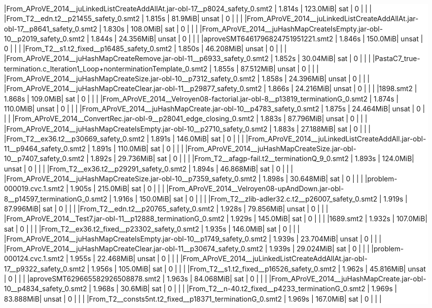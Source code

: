 |From_AProVE_2014__juLinkedListCreateAddAllAt.jar-obl-17__p8024_safety_0.smt2 |    1.814s | 123.0MiB| sat | 0 |  |  |
|From_T2__edn.t2__p21455_safety_0.smt2                        |    1.815s | 81.9MiB| unsat | 0 |  |  |
|From_AProVE_2014__juLinkedListCreateAddAllAt.jar-obl-17__p8641_safety_0.smt2 |    1.830s | 108.0MiB| sat | 0 |  |  |
|From_AProVE_2014__juHashMapCreateIsEmpty.jar-obl-10__p2019_safety_0.smt2 |    1.844s | 24.356MiB| unsat | 0 |  |  |
|aproveSMT6461796824751951221.smt2                            |    1.846s | 150.0MiB| unsat | 0 |  |  |
|From_T2__s1.t2_fixed__p16485_safety_0.smt2                   |    1.850s | 46.208MiB| unsat | 0 |  |  |
|From_AProVE_2014__juHashMapCreateRemove.jar-obl-11__p6933_safety_0.smt2 |    1.852s | 30.04MiB| sat | 0 |  |  |
|PastaC7_true-termination.c_Iteration1_Loop+nonterminationTemplate_0.smt2 |    1.855s | 87.512MiB| unsat | 0 |  |  |
|From_AProVE_2014__juHashMapCreateSize.jar-obl-10__p7312_safety_0.smt2 |    1.858s | 24.396MiB| unsat | 0 |  |  |
|From_AProVE_2014__juHashMapCreateClear.jar-obl-11__p29877_safety_0.smt2 |    1.866s | 24.216MiB| unsat | 0 |  |  |
|1898.smt2                                                    |    1.868s | 109.0MiB| sat | 0 |  |  |
|From_AProVE_2014__Velroyen08-factorial.jar-obl-8__p13819_terminationG_0.smt2 |    1.874s | 110.0MiB| unsat | 0 |  |  |
|From_AProVE_2014__juHashMapCreate.jar-obl-10__p4783_safety_0.smt2 |    1.875s | 24.464MiB| unsat | 0 |  |  |
|From_AProVE_2014__ConvertRec.jar-obl-9__p28041_edge_closing_0.smt2 |    1.883s | 87.796MiB| unsat | 0 |  |  |
|From_AProVE_2014__juHashMapCreateIsEmpty.jar-obl-10__p2710_safety_0.smt2 |    1.883s | 27.188MiB| sat | 0 |  |  |
|From_T2__ex36.t2__p30669_safety_0.smt2                       |    1.891s | 146.0MiB| sat | 0 |  |  |
|From_AProVE_2014__juLinkedListCreateAddAll.jar-obl-11__p9464_safety_0.smt2 |    1.891s | 110.0MiB| sat | 0 |  |  |
|From_AProVE_2014__juHashMapCreateSize.jar-obl-10__p7407_safety_0.smt2 |    1.892s | 29.736MiB| sat | 0 |  |  |
|From_T2__afagp-fail.t2__terminationQ_9_0.smt2                |    1.893s | 124.0MiB| unsat | 0 |  |  |
|From_T2__ex36.t2__p29291_safety_0.smt2                       |    1.894s | 46.868MiB| sat | 0 |  |  |
|From_AProVE_2014__juHashMapCreateSize.jar-obl-10__p7359_safety_0.smt2 |    1.898s | 30.648MiB| sat | 0 |  |  |
|problem-000019.cvc.1.smt2                                    |    1.905s | 215.0MiB| sat | 0 |  |  |
|From_AProVE_2014__Velroyen08-upAndDown.jar-obl-8__p14597_terminationG_0.smt2 |    1.916s | 150.0MiB| sat | 0 |  |  |
|From_T2__zlib-adler32.c.t2__p26007_safety_0.smt2             |    1.919s | 87.996MiB| sat | 0 |  |  |
|From_T2__edn.t2__p20765_safety_0.smt2                        |    1.928s | 79.856MiB| unsat | 0 |  |  |
|From_AProVE_2014__Test7.jar-obl-11__p12888_terminationG_0.smt2 |    1.929s | 145.0MiB| sat | 0 |  |  |
|1689.smt2                                                    |    1.932s | 107.0MiB| sat | 0 |  |  |
|From_T2__ex36.t2_fixed__p23302_safety_0.smt2                 |    1.935s | 146.0MiB| sat | 0 |  |  |
|From_AProVE_2014__juHashMapCreateIsEmpty.jar-obl-10__p1749_safety_0.smt2 |    1.939s | 23.704MiB| unsat | 0 |  |  |
|From_AProVE_2014__juHashMapCreateClear.jar-obl-11__p30674_safety_0.smt2 |    1.939s | 29.024MiB| sat | 0 |  |  |
|problem-000124.cvc.1.smt2                                    |    1.955s | 22.468MiB| unsat | 0 |  |  |
|From_AProVE_2014__juLinkedListCreateAddAllAt.jar-obl-17__p9322_safety_0.smt2 |    1.956s | 105.0MiB| sat | 0 |  |  |
|From_T2__s1.t2_fixed__p16526_safety_0.smt2                   |    1.962s | 45.816MiB| unsat | 0 |  |  |
|aproveSMT629665582926508878.smt2                             |    1.963s | 84.068MiB| sat | 0 |  |  |
|From_AProVE_2014__juHashMapCreate.jar-obl-10__p4834_safety_0.smt2 |    1.968s | 30.6MiB| sat | 0 |  |  |
|From_T2__n-40.t2_fixed__p4233_terminationG_0.smt2            |    1.969s | 83.888MiB| unsat | 0 |  |  |
|From_T2__consts5nt.t2_fixed__p18371_terminationG_0.smt2      |    1.969s | 167.0MiB| sat | 0 |  |  |